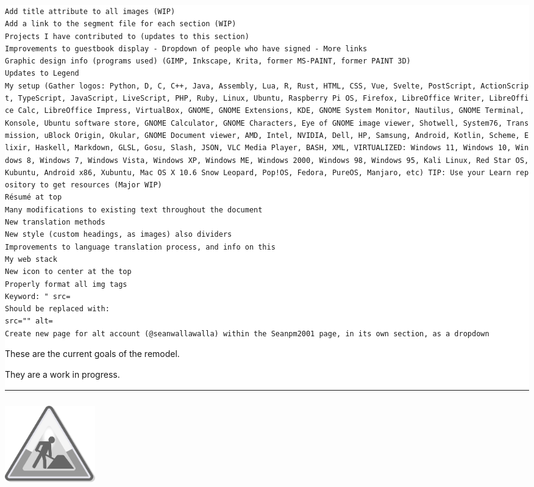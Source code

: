 ```
Add title attribute to all images (WIP)
Add a link to the segment file for each section (WIP)
Projects I have contributed to (updates to this section)
Improvements to guestbook display - Dropdown of people who have signed - More links
Graphic design info (programs used) (GIMP, Inkscape, Krita, former MS-PAINT, former PAINT 3D)
Updates to Legend
My setup (Gather logos: Python, D, C, C++, Java, Assembly, Lua, R, Rust, HTML, CSS, Vue, Svelte, PostScript, ActionScript, TypeScript, JavaScript, LiveScript, PHP, Ruby, Linux, Ubuntu, Raspberry Pi OS, Firefox, LibreOffice Writer, LibreOffice Calc, LibreOffice Impress, VirtualBox, GNOME, GNOME Extensions, KDE, GNOME System Monitor, Nautilus, GNOME Terminal, Konsole, Ubuntu software store, GNOME Calculator, GNOME Characters, Eye of GNOME image viewer, Shotwell, System76, Transmission, uBlock Origin, Okular, GNOME Document viewer, AMD, Intel, NVIDIA, Dell, HP, Samsung, Android, Kotlin, Scheme, Elixir, Haskell, Markdown, GLSL, Gosu, Slash, JSON, VLC Media Player, BASH, XML, VIRTUALIZED: Windows 11, Windows 10, Windows 8, Windows 7, Windows Vista, Windows XP, Windows ME, Windows 2000, Windows 98, Windows 95, Kali Linux, Red Star OS, Kubuntu, Android x86, Xubuntu, Mac OS X 10.6 Snow Leopard, Pop!OS, Fedora, PureOS, Manjaro, etc) TIP: Use your Learn repository to get resources (Major WIP)
Résumé at top
Many modifications to existing text throughout the document
New translation methods
New style (custom headings, as images) also dividers
Improvements to language translation process, and info on this
My web stack
New icon to center at the top
Properly format all img tags
Keyword: " src=
Should be replaced with:
src="" alt=
Create new page for alt account (@seanwallawalla) within the Seanpm2001 page, in its own section, as a dropdown
```

</details> 

These are the current goals of the remodel.

They are a work in progress.



***

<img src="/Graphics/Under-construction/Underconstruction_icon_gray.svg" alt="This page is under construction" title="This page is under construction, it is being remodeled until 2024, Saturday, May 25th" width="148" height="148" align="left" style="margin-right: 30px">
